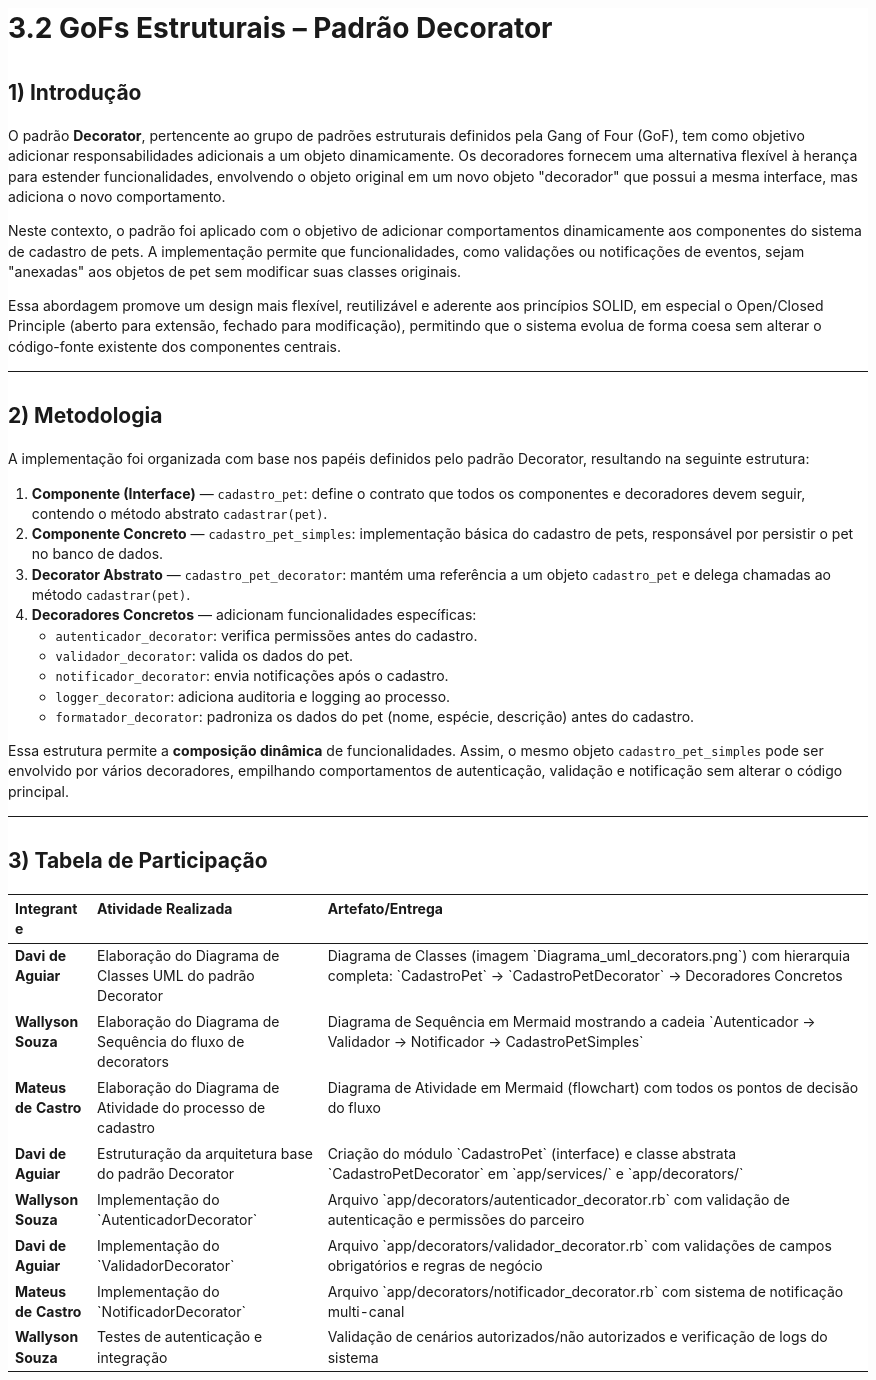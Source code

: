 # 3.2 GoFs Estruturais – Padrão Decorator

## 1) Introdução

O padrão **Decorator**, pertencente ao grupo de padrões estruturais definidos pela Gang of Four (GoF), tem como objetivo adicionar responsabilidades adicionais a um objeto dinamicamente. Os decoradores fornecem uma alternativa flexível à herança para estender funcionalidades, envolvendo o objeto original em um novo objeto "decorador" que possui a mesma interface, mas adiciona o novo comportamento.

Neste contexto, o padrão foi aplicado com o objetivo de adicionar comportamentos dinamicamente aos componentes do sistema de cadastro de pets. A implementação permite que funcionalidades, como validações ou notificações de eventos, sejam "anexadas" aos objetos de pet sem modificar suas classes originais.

Essa abordagem promove um design mais flexível, reutilizável e aderente aos princípios SOLID, em especial o Open/Closed Principle (aberto para extensão, fechado para modificação), permitindo que o sistema evolua de forma coesa sem alterar o código-fonte existente dos componentes centrais.

---

## 2) Metodologia

A implementação foi organizada com base nos papéis definidos pelo padrão Decorator, resultando na seguinte estrutura:

1. **Componente (Interface)** — `cadastro_pet`: define o contrato que todos os componentes e decoradores devem seguir, contendo o método abstrato `cadastrar(pet)`.
2. **Componente Concreto** — `cadastro_pet_simples`: implementação básica do cadastro de pets, responsável por persistir o pet no banco de dados.
3. **Decorator Abstrato** — `cadastro_pet_decorator`: mantém uma referência a um objeto `cadastro_pet` e delega chamadas ao método `cadastrar(pet)`.
4. **Decoradores Concretos** — adicionam funcionalidades específicas:
   - `autenticador_decorator`: verifica permissões antes do cadastro.  
   - `validador_decorator`: valida os dados do pet.  
   - `notificador_decorator`: envia notificações após o cadastro.
   - `logger_decorator`: adiciona auditoria e logging ao processo.
   - `formatador_decorator`: padroniza os dados do pet (nome, espécie, descrição) antes do cadastro.

Essa estrutura permite a **composição dinâmica** de funcionalidades. Assim, o mesmo objeto `cadastro_pet_simples` pode ser envolvido por vários decoradores, empilhando comportamentos de autenticação, validação e notificação sem alterar o código principal.

---

## 3) Tabela de Participação

| Integrante | Atividade Realizada | Artefato/Entrega |
| :--- | :--- | :--- |
| **Davi de Aguiar** | Elaboração do Diagrama de Classes UML do padrão Decorator | Diagrama de Classes (imagem \`Diagrama\_uml\_decorators.png\`) com hierarquia completa: \`CadastroPet\` → \`CadastroPetDecorator\` → Decoradores Concretos |
| **Wallyson Souza** | Elaboração do Diagrama de Sequência do fluxo de decorators | Diagrama de Sequência em Mermaid mostrando a cadeia \`Autenticador → Validador → Notificador → CadastroPetSimples\` |
| **Mateus de Castro** | Elaboração do Diagrama de Atividade do processo de cadastro | Diagrama de Atividade em Mermaid (flowchart) com todos os pontos de decisão do fluxo |
| **Davi de Aguiar** | Estruturação da arquitetura base do padrão Decorator | Criação do módulo \`CadastroPet\` (interface) e classe abstrata \`CadastroPetDecorator\` em \`app/services/\` e \`app/decorators/\` |
| **Wallyson Souza** | Implementação do \`AutenticadorDecorator\` | Arquivo \`app/decorators/autenticador\_decorator.rb\` com validação de autenticação e permissões do parceiro |
| **Davi de Aguiar** | Implementação do \`ValidadorDecorator\` | Arquivo \`app/decorators/validador\_decorator.rb\` com validações de campos obrigatórios e regras de negócio |
| **Mateus de Castro** | Implementação do \`NotificadorDecorator\` | Arquivo \`app/decorators/notificador\_decorator.rb\` com sistema de notificação multi-canal |
| **Wallyson Souza** | Testes de autenticação e integração | Validação de cenários autorizados/não autorizados e verificação de logs do sistema |